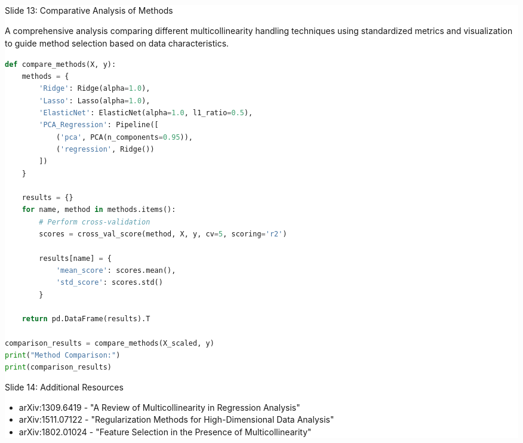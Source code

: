 Slide 13: Comparative Analysis of Methods

A comprehensive analysis comparing different multicollinearity handling techniques using standardized metrics and visualization to guide method selection based on data characteristics.

```python
def compare_methods(X, y):
    methods = {
        'Ridge': Ridge(alpha=1.0),
        'Lasso': Lasso(alpha=1.0),
        'ElasticNet': ElasticNet(alpha=1.0, l1_ratio=0.5),
        'PCA_Regression': Pipeline([
            ('pca', PCA(n_components=0.95)),
            ('regression', Ridge())
        ])
    }
    
    results = {}
    for name, method in methods.items():
        # Perform cross-validation
        scores = cross_val_score(method, X, y, cv=5, scoring='r2')
        
        results[name] = {
            'mean_score': scores.mean(),
            'std_score': scores.std()
        }
    
    return pd.DataFrame(results).T

comparison_results = compare_methods(X_scaled, y)
print("Method Comparison:")
print(comparison_results)
```

Slide 14: Additional Resources

*   arXiv:1309.6419 - "A Review of Multicollinearity in Regression Analysis"
*   arXiv:1511.07122 - "Regularization Methods for High-Dimensional Data Analysis"
*   arXiv:1802.01024 - "Feature Selection in the Presence of Multicollinearity"

